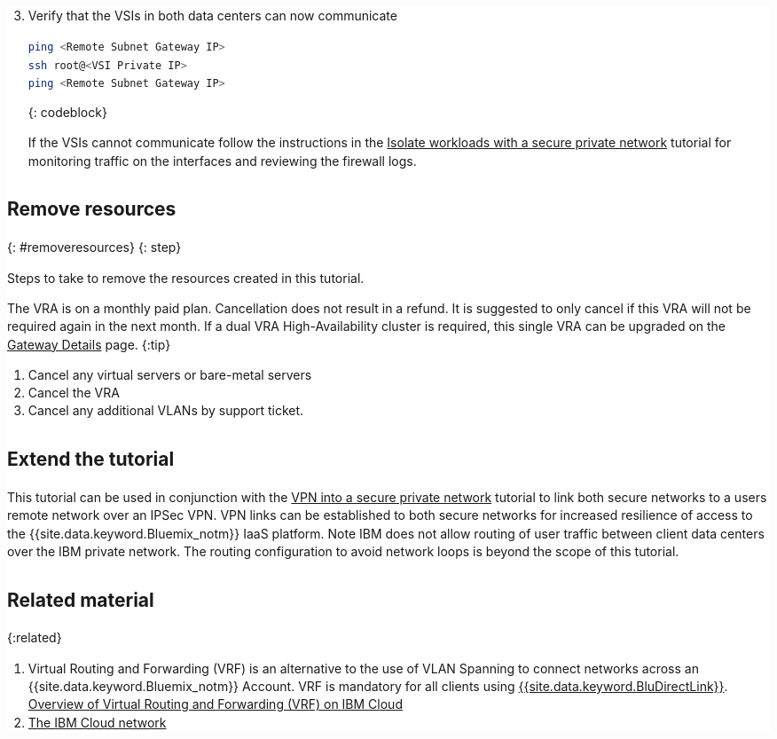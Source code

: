 3. Verify that the VSIs in both data centers can now communicate
   ```bash
   ping <Remote Subnet Gateway IP>
   ssh root@<VSI Private IP>
   ping <Remote Subnet Gateway IP>
   ```
   {: codeblock}

   If the VSIs cannot communicate follow the instructions in the [Isolate workloads with a secure private network]( https://{DomainName}/docs/solution-tutorials?topic=solution-tutorials-secure-network-enclosure#secure-network-enclosure) tutorial for monitoring traffic on the interfaces and reviewing the firewall logs. 

## Remove resources
{: #removeresources}
{: step}

Steps to take to remove the resources created in this tutorial. 

The VRA is on a monthly paid plan. Cancellation does not result in a refund. It is suggested to only cancel if this VRA will not be required again in the next month. If a dual VRA High-Availability cluster is required, this single VRA can be upgraded on the [Gateway Details](https://{DomainName}/classic/network/gatewayappliances) page.
{:tip}

1. Cancel any virtual servers or bare-metal servers
2. Cancel the VRA
3. Cancel any additional VLANs by support ticket. 


## Extend the tutorial

This tutorial can be used in conjunction with the 
[VPN into a secure private network](https://{DomainName}/docs/solution-tutorials?topic=solution-tutorials-configuring-IPSEC-VPN#vpn-into-a-secure-private-network) tutorial to link both secure networks to a users remote network over an IPSec VPN. VPN links can be established to both secure networks for increased resilience of access to the {{site.data.keyword.Bluemix_notm}} IaaS platform. Note IBM does not allow routing of user traffic between client data centers over the IBM private network. The routing configuration to avoid network loops is beyond the scope of this tutorial. 


## Related material
{:related}

1. Virtual Routing and Forwarding (VRF) is an alternative to the use of VLAN Spanning to connect networks across an {{site.data.keyword.Bluemix_notm}} Account. VRF is mandatory for all clients using  [{{site.data.keyword.BluDirectLink}}](https://{DomainName}/docs/infrastructure/direct-link?topic=direct-link-overview-of-virtual-routing-and-forwarding-vrf-on-ibm-cloud#customer-vrf-overview). [Overview of Virtual Routing and Forwarding (VRF) on IBM Cloud](https://{DomainName}/docs/infrastructure/direct-link?topic=direct-link-overview-of-virtual-routing-and-forwarding-vrf-on-ibm-cloud#customer-vrf-overview)
2. [The IBM Cloud network](https://www.ibm.com/cloud/data-centers/)
